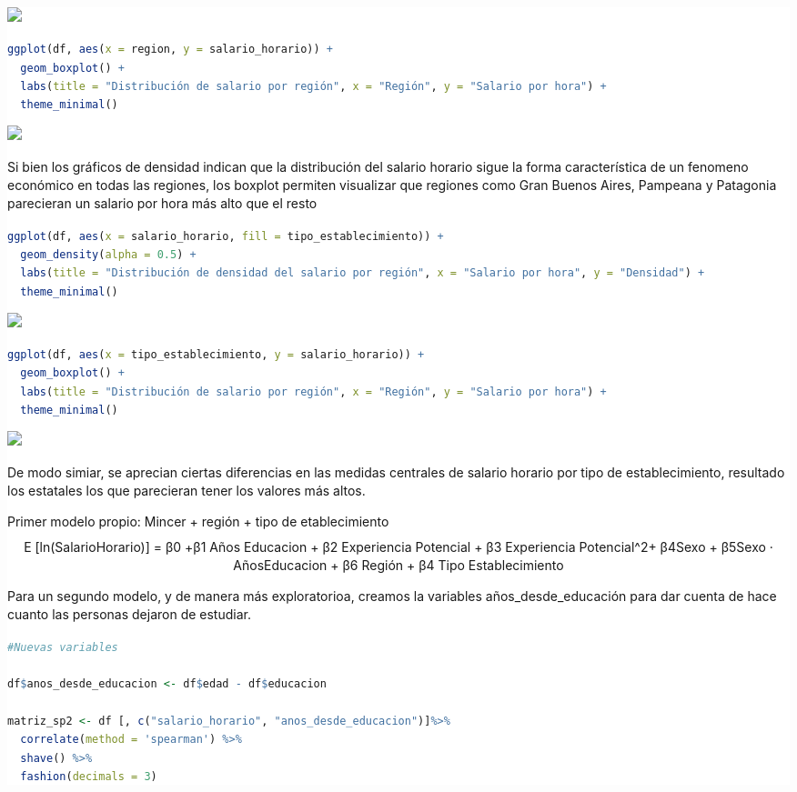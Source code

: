 ![](Linear-Regressions-with-R_files/figure-gfm/unnamed-chunk-26-1.png)

``` r
ggplot(df, aes(x = region, y = salario_horario)) +
  geom_boxplot() +
  labs(title = "Distribución de salario por región", x = "Región", y = "Salario por hora") +
  theme_minimal()
```

![](Linear-Regressions-with-R_files/figure-gfm/unnamed-chunk-26-2.png)

Si bien los gráficos de densidad indican que la distribución del salario
horario sigue la forma característica de un fenomeno económico en todas
las regiones, los boxplot permiten visualizar que regiones como Gran
Buenos Aires, Pampeana y Patagonia parecieran un salario por hora más
alto que el resto

``` r
ggplot(df, aes(x = salario_horario, fill = tipo_establecimiento)) +
  geom_density(alpha = 0.5) +
  labs(title = "Distribución de densidad del salario por región", x = "Salario por hora", y = "Densidad") +
  theme_minimal()
```

![](Linear-Regressions-with-R_files/figure-gfm/unnamed-chunk-27-1.png)

``` r
ggplot(df, aes(x = tipo_establecimiento, y = salario_horario)) +
  geom_boxplot() +
  labs(title = "Distribución de salario por región", x = "Región", y = "Salario por hora") +
  theme_minimal()
```

![](Linear-Regressions-with-R_files/figure-gfm/unnamed-chunk-27-2.png)

De modo simiar, se aprecian ciertas diferencias en las medidas centrales
de salario horario por tipo de establecimiento, resultado los estatales
los que parecieran tener los valores más altos.

Primer modelo propio: Mincer + región + tipo de etablecimiento $$
  \text{E [ln(SalarioHorario)] = β0 +β1 Años Educacion + β2 Experiencia Potencial + β3 Experiencia Potencial^2+
β4Sexo + β5Sexo · AñosEducacion + β6 Región + β4 Tipo Establecimiento } 
$$

Para un segundo modelo, y de manera más exploratorioa, creamos la
variables años_desde_educación para dar cuenta de hace cuanto las
personas dejaron de estudiar.

``` r
#Nuevas variables

df$anos_desde_educacion <- df$edad - df$educacion

matriz_sp2 <- df [, c("salario_horario", "anos_desde_educacion")]%>% 
  correlate(method = 'spearman') %>% 
  shave() %>% 
  fashion(decimals = 3)
```
